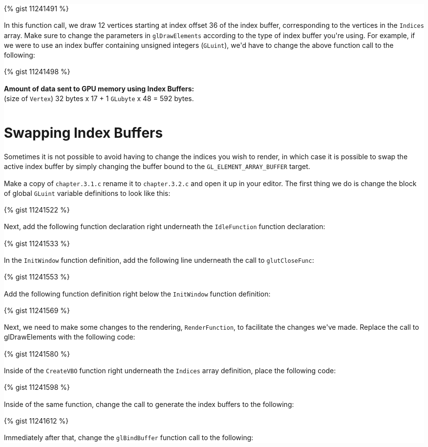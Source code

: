 {% gist 11241491 %}

In this function call, we draw 12 vertices starting at index offset 36 of the
index buffer, corresponding to the vertices in the `Indices` array. Make sure to
change the parameters in `glDrawElements` according to the type of index buffer
you're using. For example, if we were to use an index buffer containing unsigned
integers (`GLuint`), we'd have to change the above function call to the
following:

{% gist 11241498 %}

**Amount of data sent to GPU memory using Index Buffers:**  
(size of `Vertex`) 32 bytes x 17 + 1 `GLubyte` x 48 = 592 bytes.

# Swapping Index Buffers #

Sometimes it is not possible to avoid having to change the indices you wish to
render, in which case it is possible to swap the active index buffer by simply
changing the buffer bound to the `GL_ELEMENT_ARRAY_BUFFER` target.

Make a copy of `chapter.3.1.c` rename it to `chapter.3.2.c` and open it up in your
editor. The first thing we do is change the block of global `GLuint` variable
definitions to look like this:

{% gist 11241522 %}

Next, add the following function declaration right underneath the `IdleFunction`
function declaration:

{% gist 11241533 %}

In the `InitWindow` function definition, add the following line underneath the
call to `glutCloseFunc`:

{% gist 11241553 %}

Add the following function definition right below the `InitWindow` function
definition:

{% gist 11241569 %}

Next, we need to make some changes to the rendering, `RenderFunction`, to
facilitate the changes we've made. Replace the call to glDrawElements with the
following code:

{% gist 11241580 %}

Inside of the `CreateVBO` function right underneath the `Indices` array
definition, place the following code:

{% gist 11241598 %}

Inside of the same function, change the call to generate the index buffers to
the following:

{% gist 11241612 %}

Immediately after that, change the `glBindBuffer` function call to the
following:

